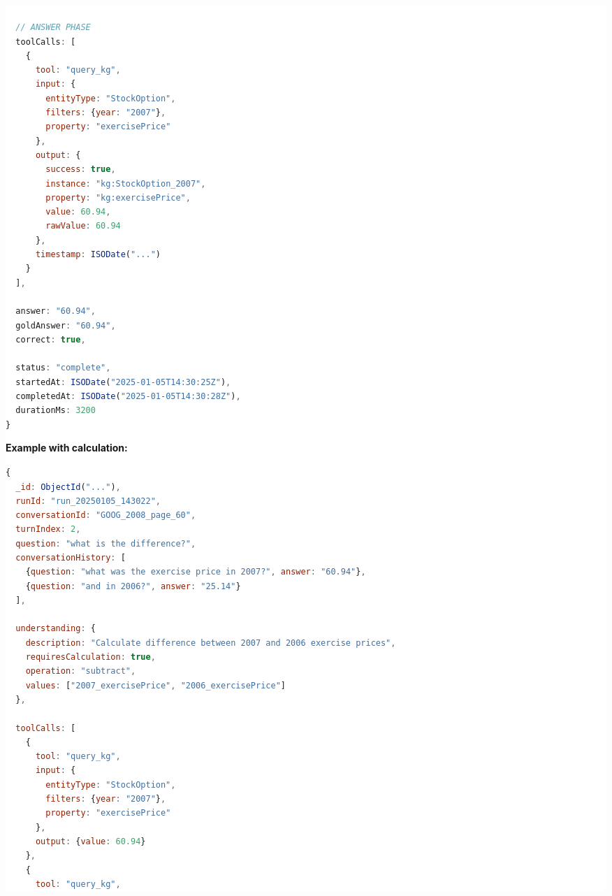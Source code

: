 ```javascript

  // ANSWER PHASE
  toolCalls: [
    {
      tool: "query_kg",
      input: {
        entityType: "StockOption",
        filters: {year: "2007"},
        property: "exercisePrice"
      },
      output: {
        success: true,
        instance: "kg:StockOption_2007",
        property: "kg:exercisePrice",
        value: 60.94,
        rawValue: 60.94
      },
      timestamp: ISODate("...")
    }
  ],

  answer: "60.94",
  goldAnswer: "60.94",
  correct: true,

  status: "complete",
  startedAt: ISODate("2025-01-05T14:30:25Z"),
  completedAt: ISODate("2025-01-05T14:30:28Z"),
  durationMs: 3200
}
```

**Example with calculation:**
```javascript
{
  _id: ObjectId("..."),
  runId: "run_20250105_143022",
  conversationId: "GOOG_2008_page_60",
  turnIndex: 2,
  question: "what is the difference?",
  conversationHistory: [
    {question: "what was the exercise price in 2007?", answer: "60.94"},
    {question: "and in 2006?", answer: "25.14"}
  ],

  understanding: {
    description: "Calculate difference between 2007 and 2006 exercise prices",
    requiresCalculation: true,
    operation: "subtract",
    values: ["2007_exercisePrice", "2006_exercisePrice"]
  },

  toolCalls: [
    {
      tool: "query_kg",
      input: {
        entityType: "StockOption",
        filters: {year: "2007"},
        property: "exercisePrice"
      },
      output: {value: 60.94}
    },
    {
      tool: "query_kg",
```